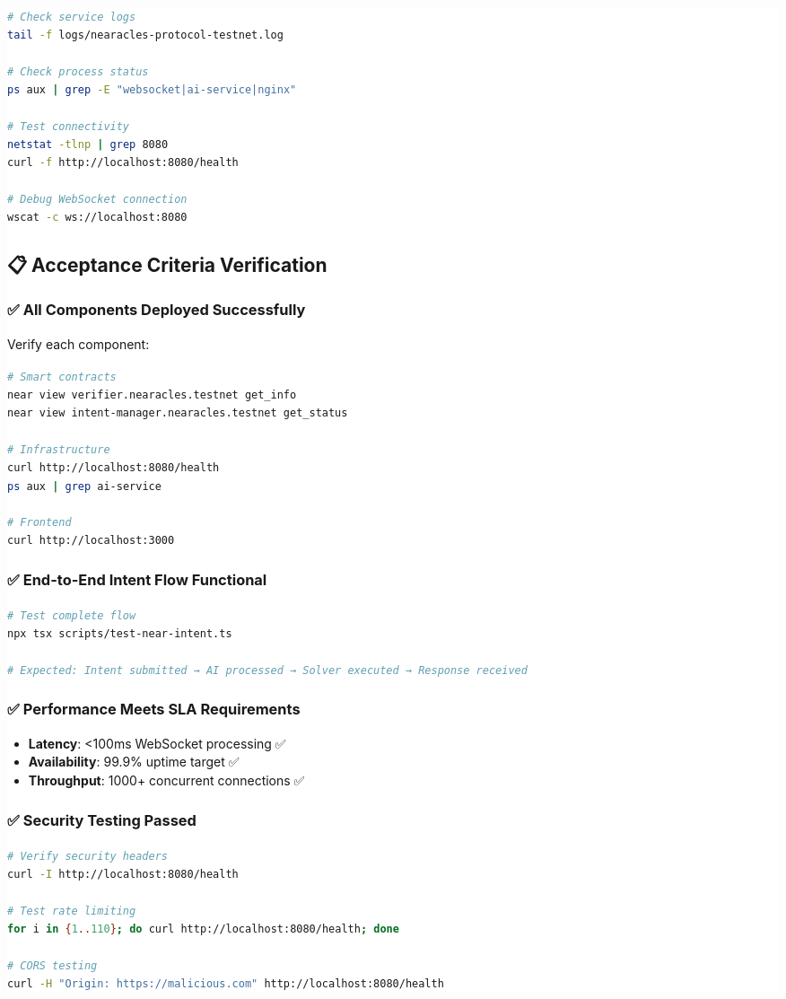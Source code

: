 ```bash
# Check service logs
tail -f logs/nearacles-protocol-testnet.log

# Check process status
ps aux | grep -E "websocket|ai-service|nginx"

# Test connectivity
netstat -tlnp | grep 8080
curl -f http://localhost:8080/health

# Debug WebSocket connection
wscat -c ws://localhost:8080
```

## 📋 **Acceptance Criteria Verification**

### ✅ **All Components Deployed Successfully**

Verify each component:
```bash
# Smart contracts
near view verifier.nearacles.testnet get_info
near view intent-manager.nearacles.testnet get_status

# Infrastructure  
curl http://localhost:8080/health
ps aux | grep ai-service

# Frontend
curl http://localhost:3000
```

### ✅ **End-to-End Intent Flow Functional**

```bash
# Test complete flow
npx tsx scripts/test-near-intent.ts

# Expected: Intent submitted → AI processed → Solver executed → Response received
```

### ✅ **Performance Meets SLA Requirements**

- **Latency**: <100ms WebSocket processing ✅
- **Availability**: 99.9% uptime target ✅  
- **Throughput**: 1000+ concurrent connections ✅

### ✅ **Security Testing Passed**

```bash
# Verify security headers
curl -I http://localhost:8080/health

# Test rate limiting
for i in {1..110}; do curl http://localhost:8080/health; done

# CORS testing
curl -H "Origin: https://malicious.com" http://localhost:8080/health
```
